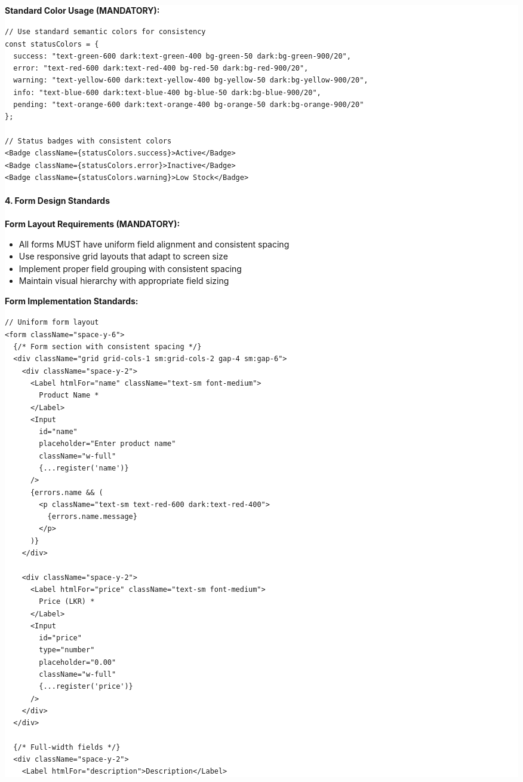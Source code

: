 **Standard Color Usage (MANDATORY):**
```tsx
// Use standard semantic colors for consistency
const statusColors = {
  success: "text-green-600 dark:text-green-400 bg-green-50 dark:bg-green-900/20",
  error: "text-red-600 dark:text-red-400 bg-red-50 dark:bg-red-900/20",
  warning: "text-yellow-600 dark:text-yellow-400 bg-yellow-50 dark:bg-yellow-900/20",
  info: "text-blue-600 dark:text-blue-400 bg-blue-50 dark:bg-blue-900/20",
  pending: "text-orange-600 dark:text-orange-400 bg-orange-50 dark:bg-orange-900/20"
};

// Status badges with consistent colors
<Badge className={statusColors.success}>Active</Badge>
<Badge className={statusColors.error}>Inactive</Badge>
<Badge className={statusColors.warning}>Low Stock</Badge>
```

#### 4. Form Design Standards

**Form Layout Requirements (MANDATORY):**
- All forms MUST have uniform field alignment and consistent spacing
- Use responsive grid layouts that adapt to screen size
- Implement proper field grouping with consistent spacing
- Maintain visual hierarchy with appropriate field sizing

**Form Implementation Standards:**
```tsx
// Uniform form layout
<form className="space-y-6">
  {/* Form section with consistent spacing */}
  <div className="grid grid-cols-1 sm:grid-cols-2 gap-4 sm:gap-6">
    <div className="space-y-2">
      <Label htmlFor="name" className="text-sm font-medium">
        Product Name *
      </Label>
      <Input
        id="name"
        placeholder="Enter product name"
        className="w-full"
        {...register('name')}
      />
      {errors.name && (
        <p className="text-sm text-red-600 dark:text-red-400">
          {errors.name.message}
        </p>
      )}
    </div>
    
    <div className="space-y-2">
      <Label htmlFor="price" className="text-sm font-medium">
        Price (LKR) *
      </Label>
      <Input
        id="price"
        type="number"
        placeholder="0.00"
        className="w-full"
        {...register('price')}
      />
    </div>
  </div>
  
  {/* Full-width fields */}
  <div className="space-y-2">
    <Label htmlFor="description">Description</Label>
```